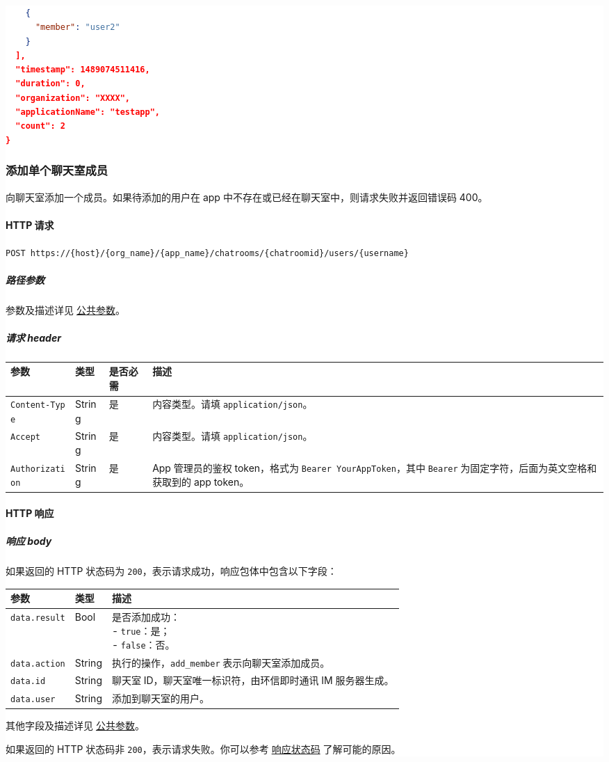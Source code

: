 ```json
    {
      "member": "user2"
    }
  ],
  "timestamp": 1489074511416,
  "duration": 0,
  "organization": "XXXX",
  "applicationName": "testapp",
  "count": 2
}
```

### 添加单个聊天室成员

向聊天室添加一个成员。如果待添加的用户在 app 中不存在或已经在聊天室中，则请求失败并返回错误码 400。

#### HTTP 请求

```http
POST https://{host}/{org_name}/{app_name}/chatrooms/{chatroomid}/users/{username}
```

##### 路径参数

参数及描述详见 [公共参数](#公共参数)。

##### 请求 header

| 参数            | 类型   | 是否必需 | 描述       |
| :-------------- | :----- | :------- | :---------- |
| `Content-Type`  | String | 是       | 内容类型。请填 `application/json`。                                                                                  |
| `Accept`        | String | 是       | 内容类型。请填 `application/json`。                                                                                  |
| `Authorization` | String | 是       | App 管理员的鉴权 token，格式为 `Bearer YourAppToken`，其中 `Bearer` 为固定字符，后面为英文空格和获取到的 app token。 |

#### HTTP 响应

##### 响应 body

如果返回的 HTTP 状态码为 `200`，表示请求成功，响应包体中包含以下字段：

| 参数          | 类型   | 描述                                                        |
| :------------ | :----- | :---------------------------------------------------------- |
| `data.result` | Bool   | 是否添加成功：<br/> - `true`：是；<br/> - `false`：否。     |
| `data.action` | String | 执行的操作，`add_member` 表示向聊天室添加成员。             |
| `data.id`     | String | 聊天室 ID，聊天室唯一标识符，由环信即时通讯 IM 服务器生成。 |
| `data.user`   | String | 添加到聊天室的用户。                                        |

其他字段及描述详见 [公共参数](#公共参数)。

如果返回的 HTTP 状态码非 `200`，表示请求失败。你可以参考 [响应状态码](error.html) 了解可能的原因。

